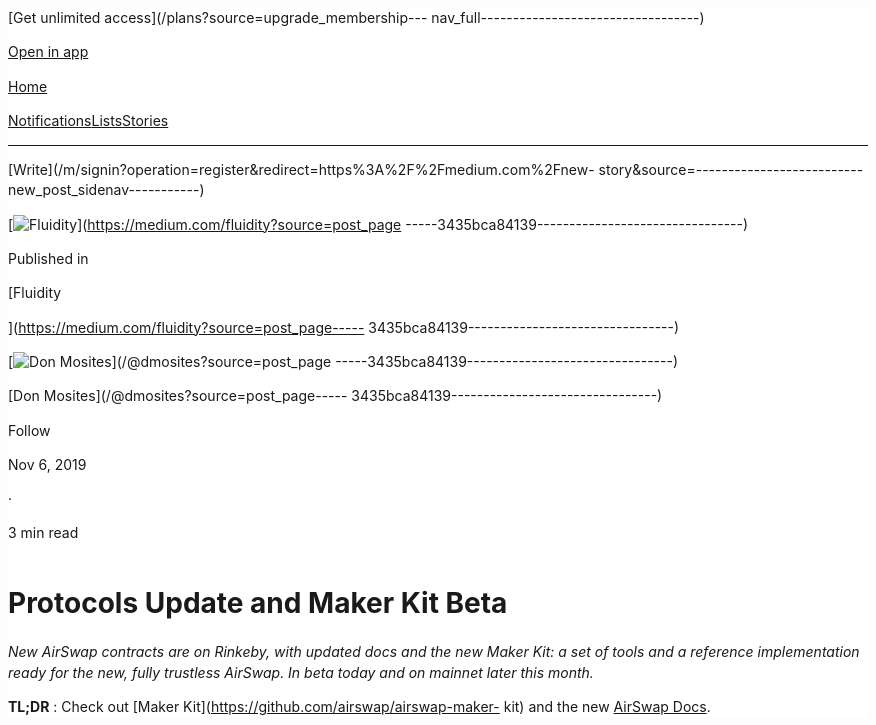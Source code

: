 [](/)

[Get unlimited access](/plans?source=upgrade_membership---
nav_full----------------------------------)

[Open in
app](https://rsci.app.link/?$canonical_url=https%3A%2F%2Fmedium.com/p/3435bca84139&~feature=LoOpenInAppButton&~channel=ShowPostUnderCollection&~stage=mobileNavBar)

[](/)

[Home](/)

[Notifications](/m/signin?operation=register&redirect=https%3A%2F%2Fmedium.com%2Fme%2Fnotifications&source=--------------------------notifications_sidenav-----------)[Lists](/m/signin?operation=register&redirect=https%3A%2F%2Fmedium.com%2Fme%2Flists&source=--------------------------lists_sidenav-----------)[Stories](/m/signin?operation=register&redirect=https%3A%2F%2Fmedium.com%2Fme%2Fstories%2Fdrafts&source=--------------------------stories_sidenav-----------)

* * *

[Write](/m/signin?operation=register&redirect=https%3A%2F%2Fmedium.com%2Fnew-
story&source=--------------------------new_post_sidenav-----------)

[![Fluidity](https://miro.medium.com/fit/c/64/64/1*5pEAonqQtkWjGPLSudRP7g.png)](https://medium.com/fluidity?source=post_page
-----3435bca84139--------------------------------)

Published in

[Fluidity

](https://medium.com/fluidity?source=post_page-----
3435bca84139--------------------------------)

[![Don
Mosites](https://miro.medium.com/fit/c/96/96/1*35Ma7kOdkcseXcXXrDm9eg.jpeg)](/@dmosites?source=post_page
-----3435bca84139--------------------------------)

[Don Mosites](/@dmosites?source=post_page-----
3435bca84139--------------------------------)

Follow

Nov 6, 2019

·

3 min read

# Protocols Update and Maker Kit Beta

 _New AirSwap contracts are on Rinkeby, with updated docs and the new Maker
Kit: a set of tools and a reference implementation ready for the new, fully
trustless AirSwap. In beta today and on mainnet later this month._

 **TL;DR** : Check out [Maker Kit](https://github.com/airswap/airswap-maker-
kit) and the new [AirSwap Docs](https://docs.airswap.io/instant/run-makers).
